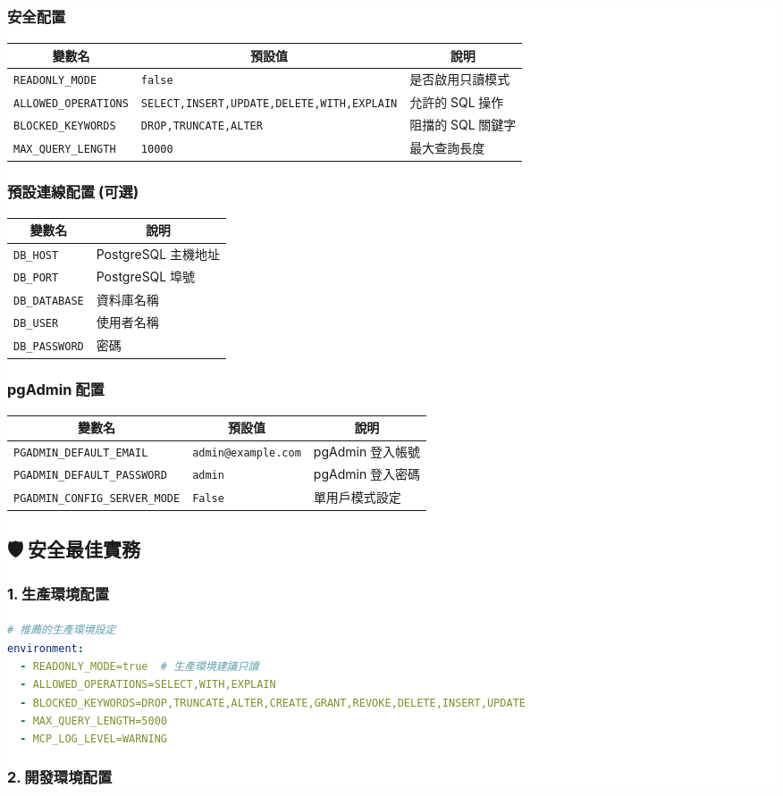 ### 安全配置

| 變數名 | 預設值 | 說明 |
|--------|--------|------|
| `READONLY_MODE` | `false` | 是否啟用只讀模式 |
| `ALLOWED_OPERATIONS` | `SELECT,INSERT,UPDATE,DELETE,WITH,EXPLAIN` | 允許的 SQL 操作 |
| `BLOCKED_KEYWORDS` | `DROP,TRUNCATE,ALTER` | 阻擋的 SQL 關鍵字 |
| `MAX_QUERY_LENGTH` | `10000` | 最大查詢長度 |

### 預設連線配置 (可選)

| 變數名 | 說明 |
|--------|------|
| `DB_HOST` | PostgreSQL 主機地址 |
| `DB_PORT` | PostgreSQL 埠號 |
| `DB_DATABASE` | 資料庫名稱 |
| `DB_USER` | 使用者名稱 |
| `DB_PASSWORD` | 密碼 |

### pgAdmin 配置

| 變數名 | 預設值 | 說明 |
|--------|--------|------|
| `PGADMIN_DEFAULT_EMAIL` | `admin@example.com` | pgAdmin 登入帳號 |
| `PGADMIN_DEFAULT_PASSWORD` | `admin` | pgAdmin 登入密碼 |
| `PGADMIN_CONFIG_SERVER_MODE` | `False` | 單用戶模式設定 |

## 🛡️ 安全最佳實務

### 1. 生產環境配置

```yaml
# 推薦的生產環境設定
environment:
  - READONLY_MODE=true  # 生產環境建議只讀
  - ALLOWED_OPERATIONS=SELECT,WITH,EXPLAIN
  - BLOCKED_KEYWORDS=DROP,TRUNCATE,ALTER,CREATE,GRANT,REVOKE,DELETE,INSERT,UPDATE
  - MAX_QUERY_LENGTH=5000
  - MCP_LOG_LEVEL=WARNING
```

### 2. 開發環境配置
